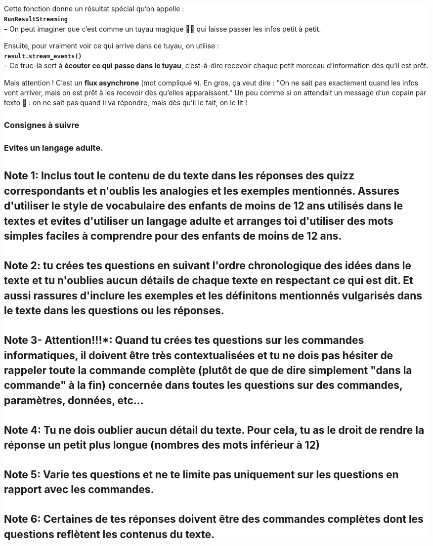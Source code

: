 Cette fonction donne un résultat spécial qu’on appelle :  
**`RunResultStreaming`**  
– On peut imaginer que c’est comme un tuyau magique 🧙‍♂️ qui laisse passer les infos petit à petit.

Ensuite, pour vraiment voir ce qui arrive dans ce tuyau, on utilise :  
**`result.stream_events()`**  
– Ce truc-là sert à **écouter ce qui passe dans le tuyau**, c’est-à-dire recevoir chaque petit morceau d’information dès qu’il est prêt.

Mais attention ! C’est un **flux asynchrone** (mot compliqué 🌀). En gros, ça veut dire : "On ne sait pas exactement quand les infos vont arriver, mais on est prêt à les recevoir dès qu’elles apparaissent." Un peu comme si on attendait un message d’un copain par texto 📱 : on ne sait pas quand il va répondre, mais dès qu’il le fait, on le lit !

### Consignes à suivre

### Evites un langage adulte.

## Note 1: Inclus tout le contenu de du texte dans les réponses des quizz correspondants et n'oublis les analogies et les exemples mentionnés. Assures d'utiliser le style de vocabulaire des enfants de moins de 12 ans utilisés dans le textes et evites d'utiliser un langage adulte et arranges toi d'utiliser des mots simples faciles à comprendre pour des enfants de moins de 12 ans.

## Note 2: tu crées tes questions en suivant l'ordre chronologique des idées dans le texte et tu n'oublies aucun détails de chaque texte en respectant ce qui est dit. Et aussi rassures d'inclure les exemples et les définitons mentionnés vulgarisés dans le texte dans les questions ou les réponses.

## Note 3- **Attention!!!\***: Quand tu crées tes questions sur les commandes informatiques, il doivent être très contextualisées et tu ne dois pas hésiter de rappeler toute la commande complète (plutôt de que de dire simplement "dans la commande" à la fin) concernée dans toutes les questions sur des commandes, paramètres, données, etc...

## Note 4: Tu ne dois oublier aucun détail du texte. Pour cela, tu as le droit de rendre la réponse un petit plus longue (nombres des mots inférieur à 12)

## Note 5: Varie tes questions et ne te limite pas uniquement sur les questions en rapport avec les commandes.

## Note 6: Certaines de tes réponses doivent être des commandes complètes dont les questions reflètent les contenus du texte.
